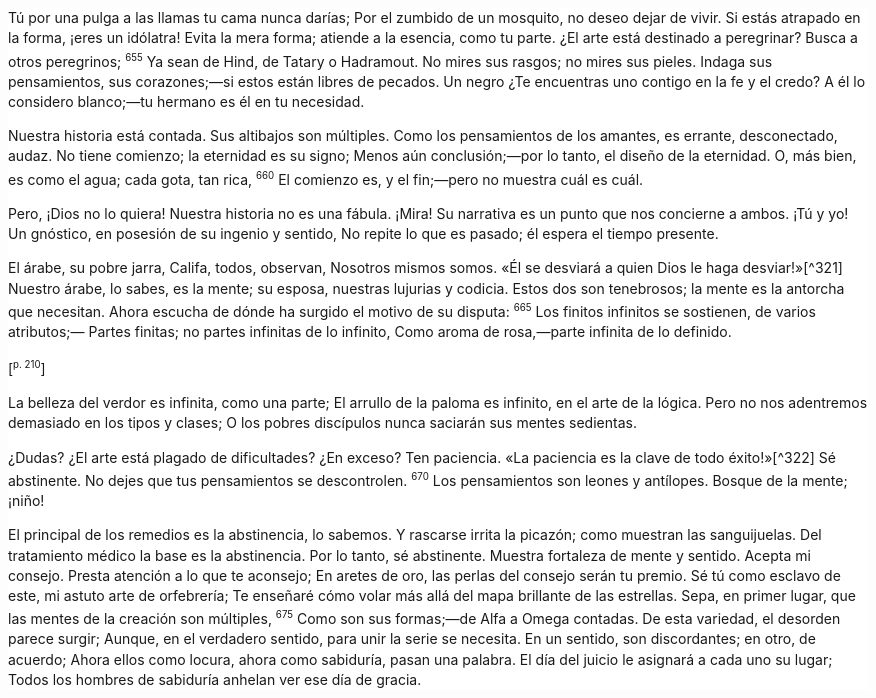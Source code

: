 Tú por una pulga a las llamas tu cama nunca darías;
Por el zumbido de un mosquito, no deseo dejar de vivir.
Si estás atrapado en la forma, ¡eres un idólatra!
Evita la mera forma; atiende a la esencia, como tu parte.
¿El arte está destinado a peregrinar? Busca a otros peregrinos;
<sup id="v655"><small>655</small></sup> Ya sean de Hind, de Tatary o Hadramout.
No mires sus rasgos; no mires sus pieles.
Indaga sus pensamientos, sus corazones;—si estos están libres de pecados.
Un negro ¿Te encuentras uno contigo en la fe y el credo?
A él lo considero blanco;—tu hermano es él en tu necesidad.

Nuestra historia está contada. Sus altibajos son múltiples.
Como los pensamientos de los amantes, es errante, desconectado, audaz.
No tiene comienzo; la eternidad es su signo;
Menos aún conclusión;—por lo tanto, el diseño de la eternidad.
O, más bien, es como el agua; cada gota, tan rica,
<sup id="v660"><small>660</small></sup> El comienzo es, y el fin;—pero no muestra cuál es cuál.

Pero, ¡Dios no lo quiera! Nuestra historia no es una fábula. ¡Mira!
Su narrativa es un punto que nos concierne a ambos. ¡Tú y yo!
Un gnóstico, en posesión de su ingenio y sentido,
No repite lo que es pasado; él espera el tiempo presente.

El árabe, su pobre jarra, Califa, todos, observan,
Nosotros mismos somos. «Él se desviará a quien Dios le haga desviar!»[^321]
Nuestro árabe, lo sabes, es la mente; su esposa, nuestras lujurias y codicia.
Estos dos son tenebrosos; la mente es la antorcha que necesitan.
Ahora escucha de dónde ha surgido el motivo de su disputa:
<sup id="v665"><small>665</small></sup> Los finitos infinitos se sostienen, de varios atributos;—
Partes finitas; no partes infinitas de lo infinito,
Como aroma de rosa,—parte infinita de lo definido.

<span id="p210">[<sup><small>p. 210</small></sup>]</span>

La belleza del verdor es infinita, como una parte;
El arrullo de la paloma es infinito, en el arte de la lógica.
Pero no nos adentremos demasiado en los tipos y clases;
O los pobres discípulos nunca saciarán sus mentes sedientas.

¿Dudas? ¿El arte está plagado de dificultades? ¿En exceso?
Ten paciencia. «La paciencia es la clave de todo éxito!»[^322]
Sé abstinente. No dejes que tus pensamientos se descontrolen.
<sup id="v670"><small>670</small></sup> Los pensamientos son leones y antílopes. Bosque de la mente; ¡niño!

El principal de los remedios es la abstinencia, lo sabemos.
Y rascarse irrita la picazón; como muestran las sanguijuelas.
Del tratamiento médico la base es la abstinencia.
Por lo tanto, sé abstinente. Muestra fortaleza de mente y sentido.
Acepta mi consejo. Presta atención a lo que te aconsejo;
En aretes de oro, las perlas del consejo serán tu premio.
Sé tú como esclavo de este, mi astuto arte de orfebrería;
Te enseñaré cómo volar más allá del mapa brillante de las estrellas.
Sepa, en primer lugar, que las mentes de la creación son múltiples,
<sup id="v675"><small>675</small></sup> Como son sus formas;—de Alfa a Omega contadas.
De esta variedad, el desorden parece surgir;
Aunque, en el verdadero sentido, para unir la serie se necesita.
En un sentido, son discordantes; en otro, de acuerdo;
Ahora ellos como locura, ahora como sabiduría, pasan una palabra.
El día del juicio le asignará a cada uno su lugar;
Todos los hombres de sabiduría anhelan ver ese día de gracia.
